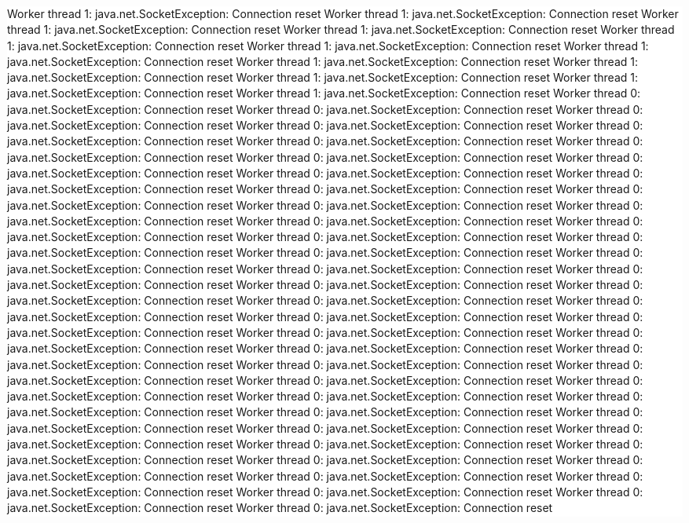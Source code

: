 Worker thread 1: java.net.SocketException: Connection reset
Worker thread 1: java.net.SocketException: Connection reset
Worker thread 1: java.net.SocketException: Connection reset
Worker thread 1: java.net.SocketException: Connection reset
Worker thread 1: java.net.SocketException: Connection reset
Worker thread 1: java.net.SocketException: Connection reset
Worker thread 1: java.net.SocketException: Connection reset
Worker thread 1: java.net.SocketException: Connection reset
Worker thread 1: java.net.SocketException: Connection reset
Worker thread 1: java.net.SocketException: Connection reset
Worker thread 1: java.net.SocketException: Connection reset
Worker thread 1: java.net.SocketException: Connection reset
Worker thread 0: java.net.SocketException: Connection reset
Worker thread 0: java.net.SocketException: Connection reset
Worker thread 0: java.net.SocketException: Connection reset
Worker thread 0: java.net.SocketException: Connection reset
Worker thread 0: java.net.SocketException: Connection reset
Worker thread 0: java.net.SocketException: Connection reset
Worker thread 0: java.net.SocketException: Connection reset
Worker thread 0: java.net.SocketException: Connection reset
Worker thread 0: java.net.SocketException: Connection reset
Worker thread 0: java.net.SocketException: Connection reset
Worker thread 0: java.net.SocketException: Connection reset
Worker thread 0: java.net.SocketException: Connection reset
Worker thread 0: java.net.SocketException: Connection reset
Worker thread 0: java.net.SocketException: Connection reset
Worker thread 0: java.net.SocketException: Connection reset
Worker thread 0: java.net.SocketException: Connection reset
Worker thread 0: java.net.SocketException: Connection reset
Worker thread 0: java.net.SocketException: Connection reset
Worker thread 0: java.net.SocketException: Connection reset
Worker thread 0: java.net.SocketException: Connection reset
Worker thread 0: java.net.SocketException: Connection reset
Worker thread 0: java.net.SocketException: Connection reset
Worker thread 0: java.net.SocketException: Connection reset
Worker thread 0: java.net.SocketException: Connection reset
Worker thread 0: java.net.SocketException: Connection reset
Worker thread 0: java.net.SocketException: Connection reset
Worker thread 0: java.net.SocketException: Connection reset
Worker thread 0: java.net.SocketException: Connection reset
Worker thread 0: java.net.SocketException: Connection reset
Worker thread 0: java.net.SocketException: Connection reset
Worker thread 0: java.net.SocketException: Connection reset
Worker thread 0: java.net.SocketException: Connection reset
Worker thread 0: java.net.SocketException: Connection reset
Worker thread 0: java.net.SocketException: Connection reset
Worker thread 0: java.net.SocketException: Connection reset
Worker thread 0: java.net.SocketException: Connection reset
Worker thread 0: java.net.SocketException: Connection reset
Worker thread 0: java.net.SocketException: Connection reset
Worker thread 0: java.net.SocketException: Connection reset
Worker thread 0: java.net.SocketException: Connection reset
Worker thread 0: java.net.SocketException: Connection reset
Worker thread 0: java.net.SocketException: Connection reset
Worker thread 0: java.net.SocketException: Connection reset
Worker thread 0: java.net.SocketException: Connection reset
Worker thread 0: java.net.SocketException: Connection reset
Worker thread 0: java.net.SocketException: Connection reset
Worker thread 0: java.net.SocketException: Connection reset
Worker thread 0: java.net.SocketException: Connection reset
Worker thread 0: java.net.SocketException: Connection reset
Worker thread 0: java.net.SocketException: Connection reset
Worker thread 0: java.net.SocketException: Connection reset
Worker thread 0: java.net.SocketException: Connection reset
